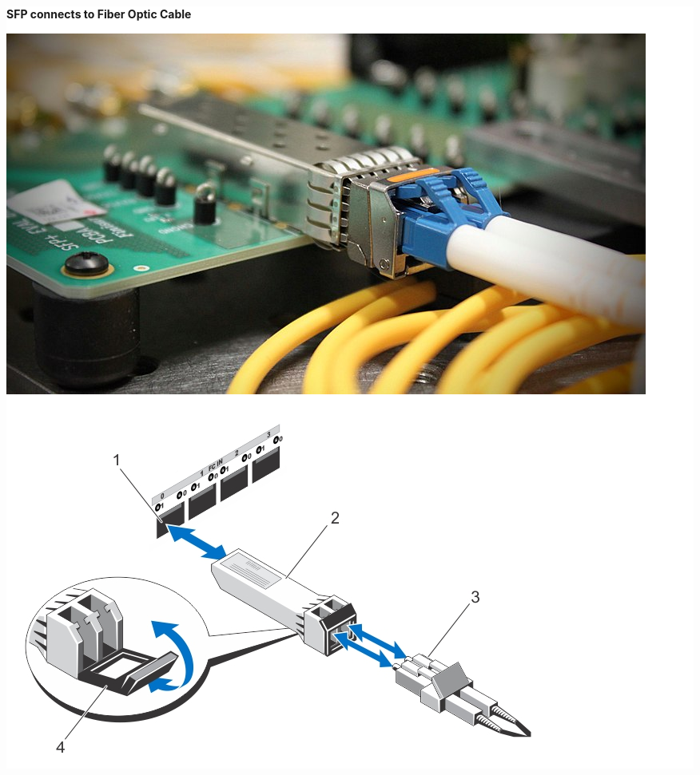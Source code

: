 **SFP connects to Fiber Optic Cable**

![SFP_Connect_Fiber_Optic_Cable_01](/assets/SFP_Connect_Fiber_Optic_Cable_01.jpg)

![SFP_Connect_Fiber_Optic_Cable_02](/assets/SFP_Connect_Fiber_Optic_Cable_02.jpg)
